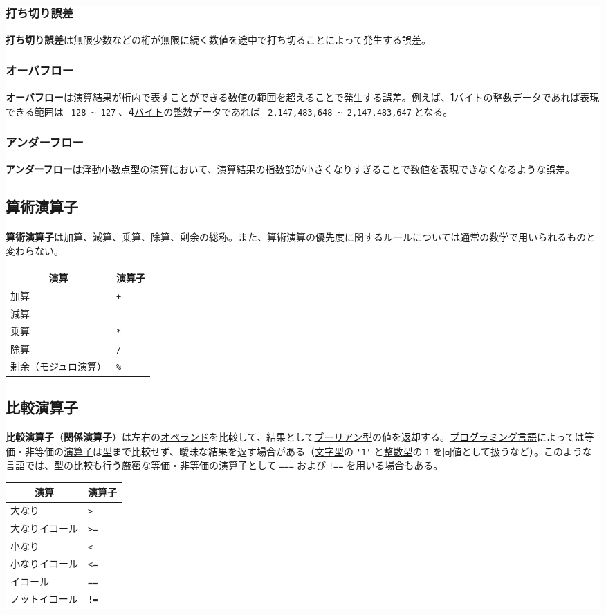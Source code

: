 ### 打ち切り誤差

**打ち切り誤差**は無限少数などの桁が無限に続く数値を途中で打ち切ることによって発生する誤差。

### オーバフロー

**オーバフロー**は[演算](#プログラミングにおける演算)結果が桁内で表すことができる数値の範囲を超えることで発生する誤差。例えば、1[バイト](./01_basic_knowledge_of_programming.ja.md#データの単位)の整数データであれば表現できる範囲は `-128 ~ 127` 、4[バイト](./01_basic_knowledge_of_programming.ja.md#データの単位)の整数データであれば `-2,147,483,648 ~ 2,147,483,647` となる。

### アンダーフロー

**アンダーフロー**は浮動小数点型の[演算](#プログラミングにおける演算)において、[演算](#プログラミングにおける演算)結果の指数部が小さくなりすぎることで数値を表現できなくなるような誤差。


## 算術演算子

**算術演算子**は加算、減算、乗算、除算、剰余の総称。また、算術演算の優先度に関するルールについては通常の数学で用いられるものと変わらない。

| 演算                 | 演算子 |
|----------------------|--------|
| 加算                 | `+`    |
| 減算                 | `-`    |
| 乗算                 | `*`    |
| 除算                 | `/`    |
| 剰余（モジュロ演算） | `%`    |


## 比較演算子

**比較演算子**（**関係演算子**）は左右の[オペランド](#プログラミングにおける演算)を比較して、結果として[ブーリアン型](./03_data_type.ja.md#ブーリアン型)の値を返却する。[プログラミング言語](./01_basic_knowledge_of_programming.ja.md#プログラミングの概要)によっては等価・非等価の[演算子](#プログラミングにおける演算)は[型](./03_data_type.ja.md#型)まで比較せず、曖昧な結果を返す場合がある（[文字型](./03_data_type.ja.md#文字型)の `'1'` と[整数型](./03_data_type.ja.md#整数型)の `1` を同値として扱うなど）。このような言語では、[型](./03_data_type.ja.md#型)の比較も行う厳密な等価・非等価の[演算子](#プログラミング言語の概要)として `===` および `!==` を用いる場合もある。

| 演算           | 演算子 |
|----------------|--------|
| 大なり         | `>`    |
| 大なりイコール | `>=`   |
| 小なり         | `<`    |
| 小なりイコール | `<=`   |
| イコール       | `==`   |
| ノットイコール | `!=`   |

